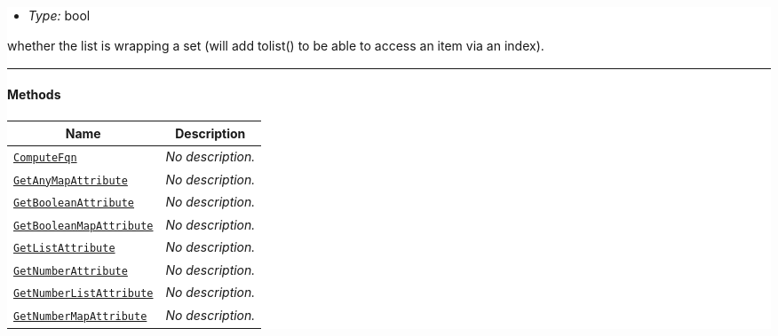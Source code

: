 - *Type:* bool

whether the list is wrapping a set (will add tolist() to be able to access an item via an index).

---

#### Methods <a name="Methods" id="Methods"></a>

| **Name** | **Description** |
| --- | --- |
| <code><a href="#rhizo-co-terraform-provider-oci.computeCloudAtCustomerCccInfrastructure.ComputeCloudAtCustomerCccInfrastructureInfrastructureInventoryOutputReference.computeFqn">ComputeFqn</a></code> | *No description.* |
| <code><a href="#rhizo-co-terraform-provider-oci.computeCloudAtCustomerCccInfrastructure.ComputeCloudAtCustomerCccInfrastructureInfrastructureInventoryOutputReference.getAnyMapAttribute">GetAnyMapAttribute</a></code> | *No description.* |
| <code><a href="#rhizo-co-terraform-provider-oci.computeCloudAtCustomerCccInfrastructure.ComputeCloudAtCustomerCccInfrastructureInfrastructureInventoryOutputReference.getBooleanAttribute">GetBooleanAttribute</a></code> | *No description.* |
| <code><a href="#rhizo-co-terraform-provider-oci.computeCloudAtCustomerCccInfrastructure.ComputeCloudAtCustomerCccInfrastructureInfrastructureInventoryOutputReference.getBooleanMapAttribute">GetBooleanMapAttribute</a></code> | *No description.* |
| <code><a href="#rhizo-co-terraform-provider-oci.computeCloudAtCustomerCccInfrastructure.ComputeCloudAtCustomerCccInfrastructureInfrastructureInventoryOutputReference.getListAttribute">GetListAttribute</a></code> | *No description.* |
| <code><a href="#rhizo-co-terraform-provider-oci.computeCloudAtCustomerCccInfrastructure.ComputeCloudAtCustomerCccInfrastructureInfrastructureInventoryOutputReference.getNumberAttribute">GetNumberAttribute</a></code> | *No description.* |
| <code><a href="#rhizo-co-terraform-provider-oci.computeCloudAtCustomerCccInfrastructure.ComputeCloudAtCustomerCccInfrastructureInfrastructureInventoryOutputReference.getNumberListAttribute">GetNumberListAttribute</a></code> | *No description.* |
| <code><a href="#rhizo-co-terraform-provider-oci.computeCloudAtCustomerCccInfrastructure.ComputeCloudAtCustomerCccInfrastructureInfrastructureInventoryOutputReference.getNumberMapAttribute">GetNumberMapAttribute</a></code> | *No description.* |
